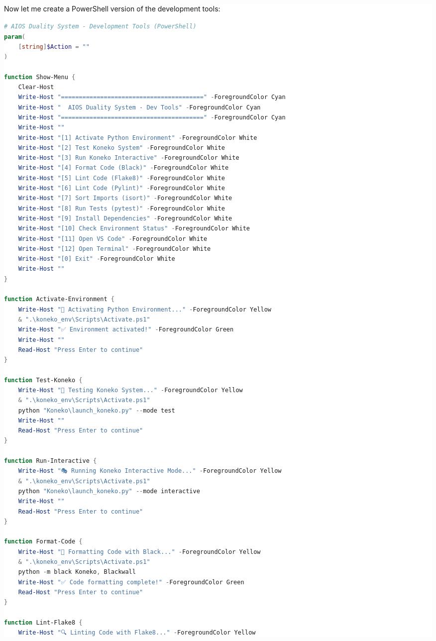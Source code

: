Now let me create a PowerShell version of the development tools:


```powershell
# AIOS Duality System - Development Tools (PowerShell)
param(
    [string]$Action = ""
)

function Show-Menu {
    Clear-Host
    Write-Host "========================================" -ForegroundColor Cyan
    Write-Host "  AIOS Duality System - Dev Tools" -ForegroundColor Cyan
    Write-Host "========================================" -ForegroundColor Cyan
    Write-Host ""
    Write-Host "[1] Activate Python Environment" -ForegroundColor White
    Write-Host "[2] Test Koneko System" -ForegroundColor White
    Write-Host "[3] Run Koneko Interactive" -ForegroundColor White
    Write-Host "[4] Format Code (Black)" -ForegroundColor White
    Write-Host "[5] Lint Code (Flake8)" -ForegroundColor White
    Write-Host "[6] Lint Code (Pylint)" -ForegroundColor White
    Write-Host "[7] Sort Imports (isort)" -ForegroundColor White
    Write-Host "[8] Run Tests (pytest)" -ForegroundColor White
    Write-Host "[9] Install Dependencies" -ForegroundColor White
    Write-Host "[10] Check Environment Status" -ForegroundColor White
    Write-Host "[11] Open VS Code" -ForegroundColor White
    Write-Host "[12] Open Terminal" -ForegroundColor White
    Write-Host "[0] Exit" -ForegroundColor White
    Write-Host ""
}

function Activate-Environment {
    Write-Host "🔧 Activating Python Environment..." -ForegroundColor Yellow
    & ".\koneko_env\Scripts\Activate.ps1"
    Write-Host "✅ Environment activated!" -ForegroundColor Green
    Write-Host ""
    Read-Host "Press Enter to continue"
}

function Test-Koneko {
    Write-Host "🧪 Testing Koneko System..." -ForegroundColor Yellow
    & ".\koneko_env\Scripts\Activate.ps1"
    python "Koneko\launch_koneko.py" --mode test
    Write-Host ""
    Read-Host "Press Enter to continue"
}

function Run-Interactive {
    Write-Host "🎭 Running Koneko Interactive Mode..." -ForegroundColor Yellow
    & ".\koneko_env\Scripts\Activate.ps1"
    python "Koneko\launch_koneko.py" --mode interactive
    Write-Host ""
    Read-Host "Press Enter to continue"
}

function Format-Code {
    Write-Host "🎨 Formatting Code with Black..." -ForegroundColor Yellow
    & ".\koneko_env\Scripts\Activate.ps1"
    python -m black Koneko, Blackwall
    Write-Host "✅ Code formatting complete!" -ForegroundColor Green
    Read-Host "Press Enter to continue"
}

function Lint-Flake8 {
    Write-Host "🔍 Linting Code with Flake8..." -ForegroundColor Yellow
```